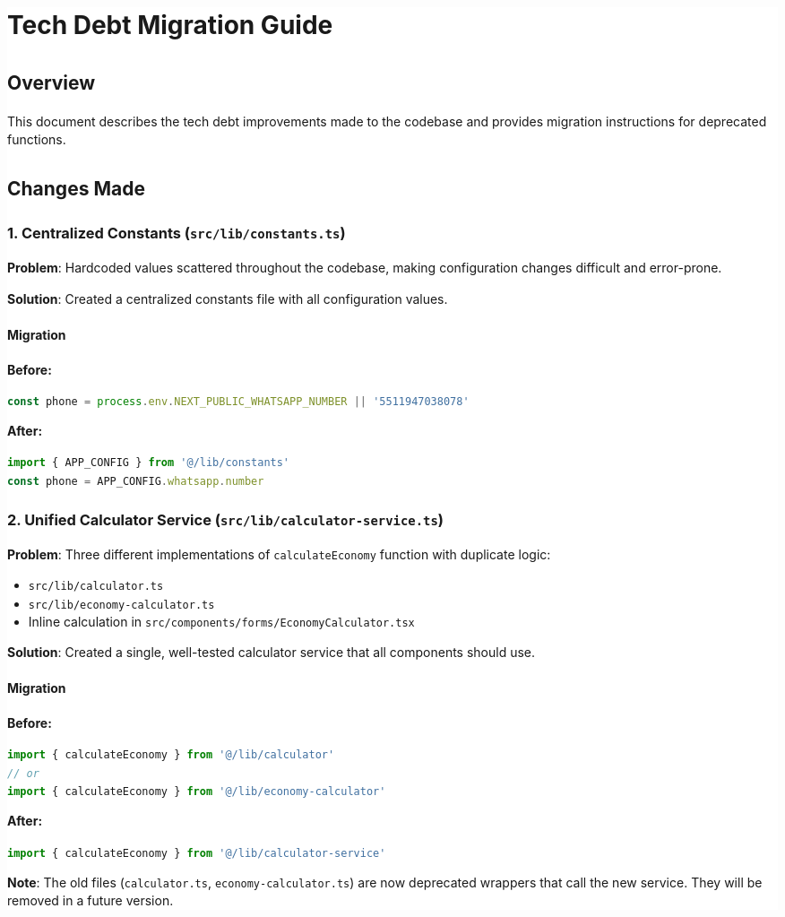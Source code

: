 # Tech Debt Migration Guide

## Overview

This document describes the tech debt improvements made to the codebase and provides migration instructions for deprecated functions.

## Changes Made

### 1. Centralized Constants (`src/lib/constants.ts`)

**Problem**: Hardcoded values scattered throughout the codebase, making configuration changes difficult and error-prone.

**Solution**: Created a centralized constants file with all configuration values.

#### Migration

**Before:**
```typescript
const phone = process.env.NEXT_PUBLIC_WHATSAPP_NUMBER || '5511947038078'
```

**After:**
```typescript
import { APP_CONFIG } from '@/lib/constants'
const phone = APP_CONFIG.whatsapp.number
```

### 2. Unified Calculator Service (`src/lib/calculator-service.ts`)

**Problem**: Three different implementations of `calculateEconomy` function with duplicate logic:
- `src/lib/calculator.ts`
- `src/lib/economy-calculator.ts`
- Inline calculation in `src/components/forms/EconomyCalculator.tsx`

**Solution**: Created a single, well-tested calculator service that all components should use.

#### Migration

**Before:**
```typescript
import { calculateEconomy } from '@/lib/calculator'
// or
import { calculateEconomy } from '@/lib/economy-calculator'
```

**After:**
```typescript
import { calculateEconomy } from '@/lib/calculator-service'
```

**Note**: The old files (`calculator.ts`, `economy-calculator.ts`) are now deprecated wrappers that call the new service. They will be removed in a future version.
